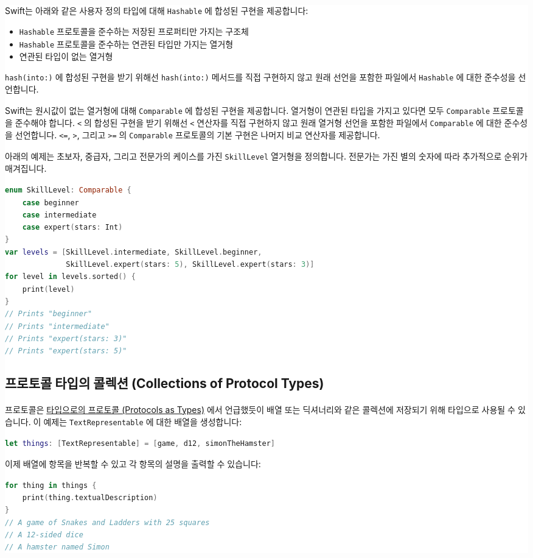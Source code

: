 

Swift는 아래와 같은 사용자 정의 타입에 대해 `Hashable` 에 합성된 구현을 제공합니다:

* `Hashable` 프로토콜을 준수하는 저장된 프로퍼티만 가지는 구조체
* `Hashable` 프로토콜을 준수하는 연관된 타입만 가지는 열거형
* 연관된 타입이 없는 열거형

`hash(into:)` 에 합성된 구현을 받기 위해선 `hash(into:)` 메서드를 직접 구현하지 않고 원래 선언을 포함한 파일에서 `Hashable` 에 대한 준수성을 선언합니다.

Swift는 원시값이 없는 열거형에 대해 `Comparable` 에 합성된 구현을 제공합니다. 열거형이 연관된 타입을 가지고 있다면 모두 `Comparable` 프로토콜을 준수해야 합니다. `<` 의 합성된 구현을 받기 위해선 `<` 연산자를 직접 구현하지 않고 원래 열거형 선언을 포함한 파일에서 `Comparable` 에 대한 준수성을 선언합니다. `<=`, `>`, 그리고 `>=` 의 `Comparable` 프로토콜의 기본 구현은 나머지 비교 연산자를 제공합니다.

아래의 예제는 초보자, 중급자, 그리고 전문가의 케이스를 가진 `SkillLevel` 열거형을 정의합니다. 전문가는 가진 별의 숫자에 따라 추가적으로 순위가 매겨집니다.

```swift
enum SkillLevel: Comparable {
    case beginner
    case intermediate
    case expert(stars: Int)
}
var levels = [SkillLevel.intermediate, SkillLevel.beginner,
              SkillLevel.expert(stars: 5), SkillLevel.expert(stars: 3)]
for level in levels.sorted() {
    print(level)
}
// Prints "beginner"
// Prints "intermediate"
// Prints "expert(stars: 3)"
// Prints "expert(stars: 5)"
```

## 프로토콜 타입의 콜렉션 \(Collections of Protocol Types\)



프로토콜은 [타입으로의 프로토콜 \(Protocols as Types\)](protocols.md#protocols-as-types) 에서 언급했듯이 배열 또는 딕셔너리와 같은 콜렉션에 저장되기 위해 타입으로 사용될 수 있습니다. 이 예제는 `TextRepresentable` 에 대한 배열을 생성합니다:

```swift
let things: [TextRepresentable] = [game, d12, simonTheHamster]
```



이제 배열에 항목을 반복할 수 있고 각 항목의 설명을 출력할 수 있습니다:

```swift
for thing in things {
    print(thing.textualDescription)
}
// A game of Snakes and Ladders with 25 squares
// A 12-sided dice
// A hamster named Simon
```


